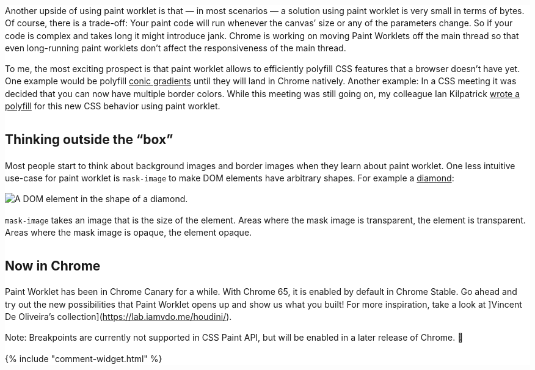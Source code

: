 Another upside of using paint worklet  is that — in most scenarios — a solution
using paint worklet is very small in terms of bytes. Of course, there is a
trade-off: Your paint code will run whenever the canvas’ size or any of the
parameters change. So if your code is complex and takes long it might introduce
jank. Chrome is working on moving Paint Worklets off the main thread so that
even long-running paint worklets don’t affect the responsiveness of the main
thread.

To me, the most exciting prospect is that paint worklet allows to efficiently
polyfill CSS features that a browser doesn’t have yet. One example would be
polyfill [conic gradients](https://lab.iamvdo.me/houdini/conic-gradient) until
they will land in Chrome natively. Another example: In a CSS meeting it was
decided that you can now have multiple border colors. While this meeting was
still going on, my colleague Ian Kilpatrick [wrote a
polyfill](https://twitter.com/malyw/status/934737334494429184) for this new CSS
behavior using paint worklet.

## Thinking outside the “box”
Most people start to think about background images and border images when they
learn about paint worklet. One less intuitive use-case for paint worklet is
`mask-image` to make DOM elements have arbitrary shapes. For example a
[diamond](https://googlechromelabs.github.io/houdini-samples/paint-worklet/diamond-shape/):

<img src="/web/updates/images/2018/01/paintapi/houdinidiamond.png" alt="
  A DOM element in the shape of a diamond.">

`mask-image` takes an image that is the size of the element. Areas where the
mask image is transparent, the element is transparent. Areas where the mask
image is opaque, the element opaque.

## Now in Chrome

Paint Worklet has been in Chrome Canary for a while. With Chrome 65, it is
enabled by default in Chrome Stable. Go ahead and try out the new possibilities
that Paint Worklet opens up and show us what you built! For more inspiration,
take a look at ]Vincent De Oliveira’s
collection](https://lab.iamvdo.me/houdini/).

Note: Breakpoints are currently not supported in CSS Paint API, but will be
enabled in a later release of Chrome.




{% include "comment-widget.html" %}
